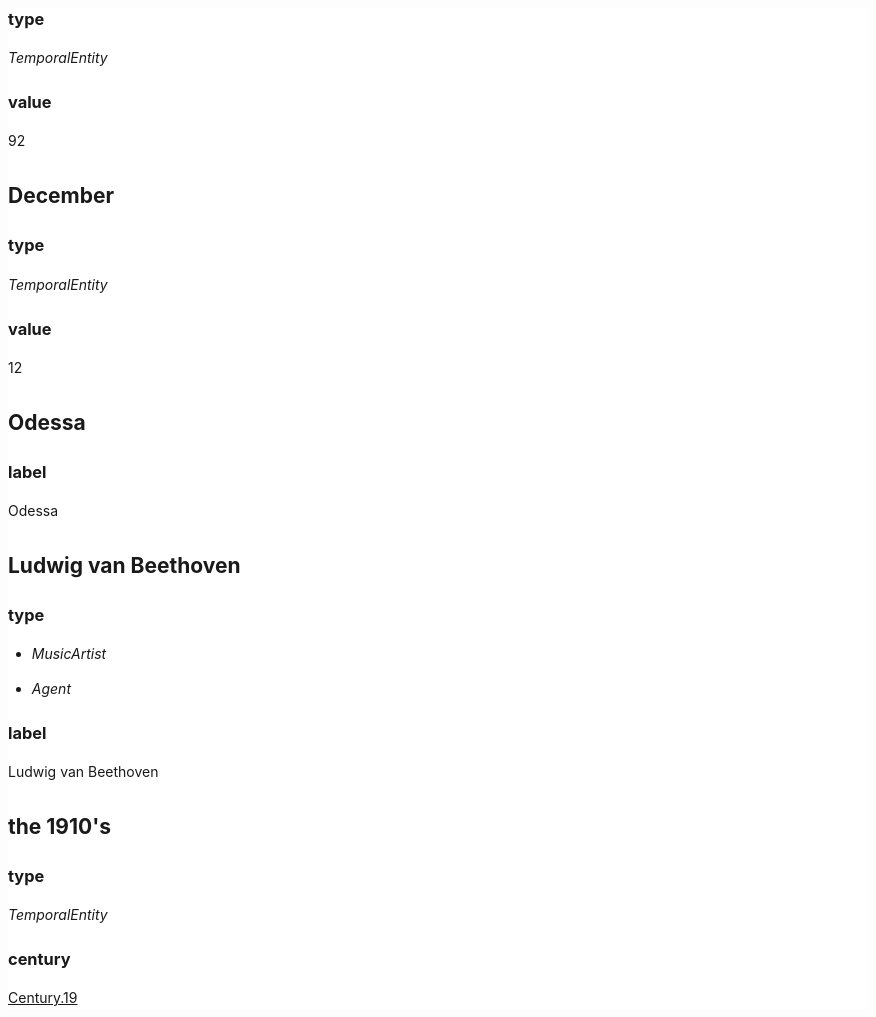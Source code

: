 ### type


*TemporalEntity*

### value


92

## December

### type


*TemporalEntity*

### value


12

## Odessa

### label


Odessa

## Ludwig van Beethoven

### type

 - *MusicArtist*

 - *Agent*

### label


Ludwig van Beethoven

## the 1910's

### type


*TemporalEntity*

### century


[Century.19](#Century.19)
